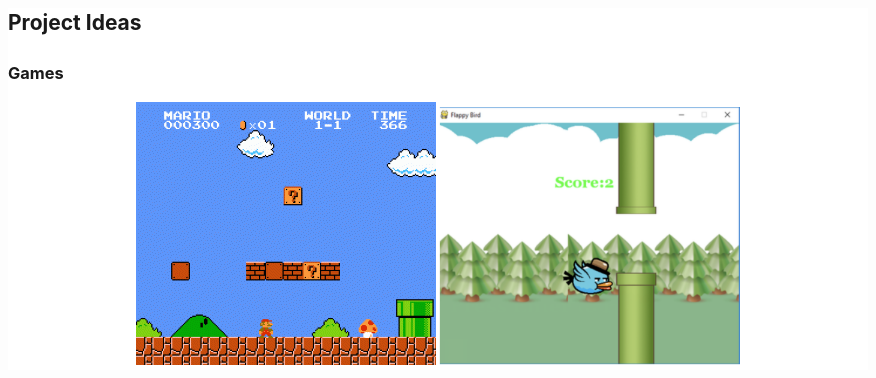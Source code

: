 ## Project Ideas
### Games
<p align="center">
<img src="img/mario.gif">
<img src="img/flappy_bird.png" width="35%" >
</p>
